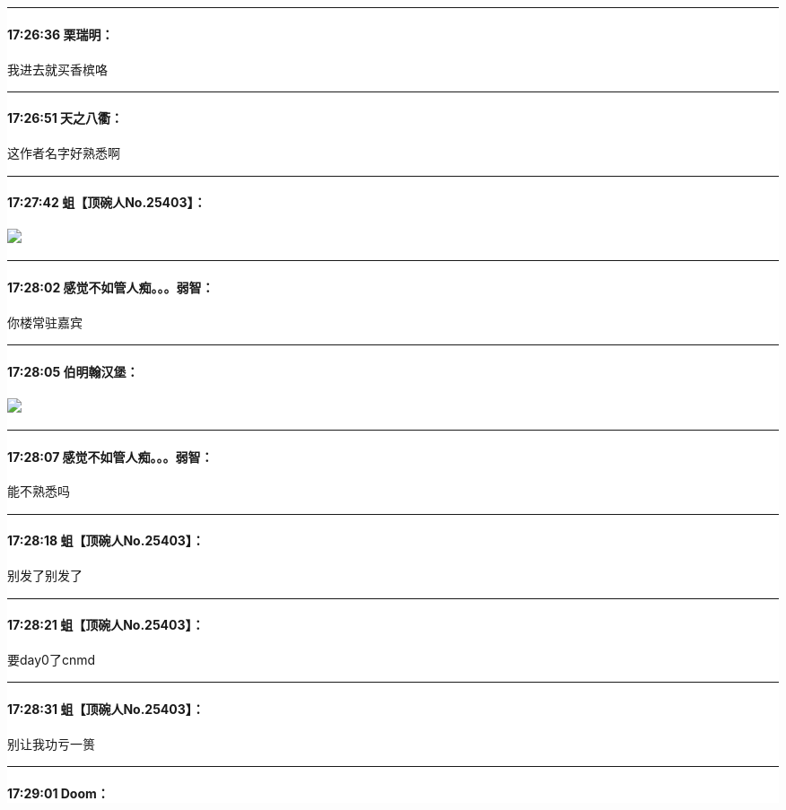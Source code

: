 *****

#### 17:26:36  栗瑞明：

我进去就买香槟咯

*****

#### 17:26:51  天之八衢：

这作者名字好熟悉啊

*****

#### 17:27:42  蛆【顶碗人No.25403】：

![](http://gchat.qpic.cn/gchatpic_new/794594593/614391357-2199288994-D01005DAD0F4593FC67C58F24A2A8D08/0?term=2")

*****

#### 17:28:02  感觉不如管人痴。。。弱智：

你楼常驻嘉宾

*****

#### 17:28:05  伯明翰汉堡：

![](http://gchat.qpic.cn/gchatpic_new/3260273458/614391357-2739081427-B2695C62095D0CA324DFAE980BC1431E/0?term=2")

*****

#### 17:28:07  感觉不如管人痴。。。弱智：

能不熟悉吗

*****

#### 17:28:18  蛆【顶碗人No.25403】：

别发了别发了

*****

#### 17:28:21  蛆【顶碗人No.25403】：

要day0了cnmd

*****

#### 17:28:31  蛆【顶碗人No.25403】：

别让我功亏一篑

*****

#### 17:29:01  Doom：
